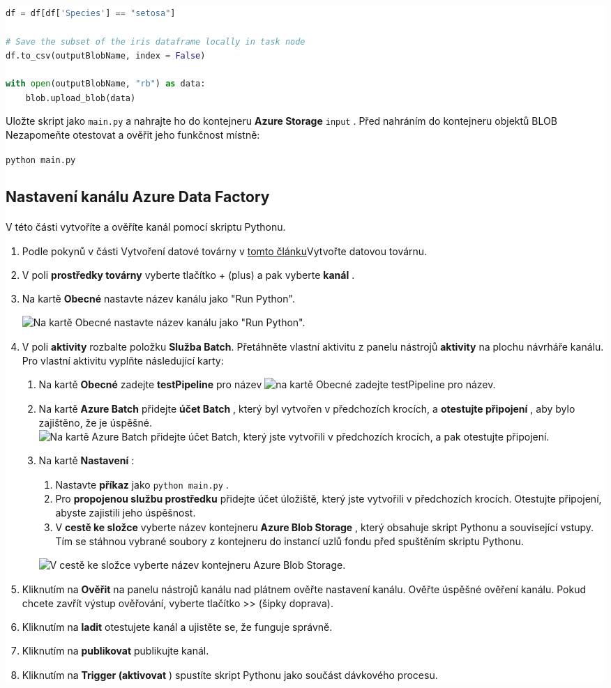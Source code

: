 ``` python
df = df[df['Species'] == "setosa"]

# Save the subset of the iris dataframe locally in task node
df.to_csv(outputBlobName, index = False)

with open(outputBlobName, "rb") as data:
    blob.upload_blob(data)
```

Uložte skript jako `main.py` a nahrajte ho do kontejneru **Azure Storage** `input` . Před nahráním do kontejneru objektů BLOB Nezapomeňte otestovat a ověřit jeho funkčnost místně:

``` bash
python main.py
```

## <a name="set-up-an-azure-data-factory-pipeline"></a>Nastavení kanálu Azure Data Factory

V této části vytvoříte a ověříte kanál pomocí skriptu Pythonu.

1. Podle pokynů v části Vytvoření datové továrny v [tomto článku](../data-factory/quickstart-create-data-factory-portal.md#create-a-data-factory)Vytvořte datovou továrnu.
1. V poli **prostředky továrny** vyberte tlačítko + (plus) a pak vyberte **kanál** .
1. Na kartě **Obecné** nastavte název kanálu jako "Run Python".

    ![Na kartě Obecné nastavte název kanálu jako "Run Python".](./media/run-python-batch-azure-data-factory/create-pipeline.png)

1. V poli **aktivity** rozbalte položku **Služba Batch**. Přetáhněte vlastní aktivitu z panelu nástrojů **aktivity** na plochu návrháře kanálu. Pro vlastní aktivitu vyplňte následující karty:
    1. Na kartě **Obecné** zadejte **testPipeline** pro název ![ na kartě Obecné zadejte testPipeline pro název.](./media/run-python-batch-azure-data-factory/create-custom-task.png)
    1. Na kartě **Azure Batch** přidejte **účet Batch** , který byl vytvořen v předchozích krocích, a **otestujte připojení** , aby bylo zajištěno, že je úspěšné.
    ![Na kartě Azure Batch přidejte účet Batch, který jste vytvořili v předchozích krocích, a pak otestujte připojení.](./media/run-python-batch-azure-data-factory/integrate-pipeline-with-azure-batch.png)
    1. Na kartě **Nastavení** :
        1. Nastavte **příkaz** jako `python main.py` .
        1. Pro **propojenou službu prostředku** přidejte účet úložiště, který jste vytvořili v předchozích krocích. Otestujte připojení, abyste zajistili jeho úspěšnost.
        1. V **cestě ke složce** vyberte název kontejneru **Azure Blob Storage** , který obsahuje skript Pythonu a související vstupy. Tím se stáhnou vybrané soubory z kontejneru do instancí uzlů fondu před spuštěním skriptu Pythonu.

        ![V cestě ke složce vyberte název kontejneru Azure Blob Storage.](./media/run-python-batch-azure-data-factory/create-custom-task-py-script-command.png)

1. Kliknutím na **Ověřit** na panelu nástrojů kanálu nad plátnem ověřte nastavení kanálu. Ověřte úspěšné ověření kanálu. Pokud chcete zavřít výstup ověřování, vyberte tlačítko &gt;&gt; (šipky doprava).
1. Kliknutím na **ladit** otestujete kanál a ujistěte se, že funguje správně.
1. Kliknutím na **publikovat** publikujte kanál.
1. Kliknutím na **Trigger (aktivovat** ) spustíte skript Pythonu jako součást dávkového procesu.
